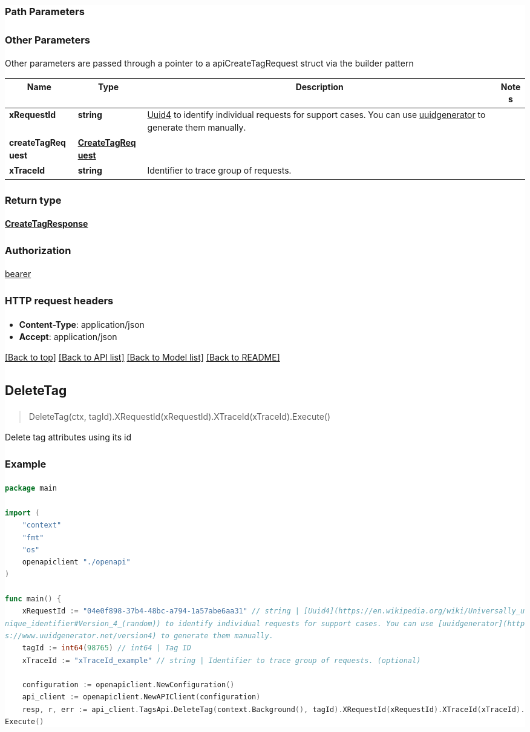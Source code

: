 ### Path Parameters



### Other Parameters

Other parameters are passed through a pointer to a apiCreateTagRequest struct via the builder pattern


Name | Type | Description  | Notes
------------- | ------------- | ------------- | -------------
 **xRequestId** | **string** | [Uuid4](https://en.wikipedia.org/wiki/Universally_unique_identifier#Version_4_(random)) to identify individual requests for support cases. You can use [uuidgenerator](https://www.uuidgenerator.net/version4) to generate them manually. | 
 **createTagRequest** | [**CreateTagRequest**](CreateTagRequest.md) |  | 
 **xTraceId** | **string** | Identifier to trace group of requests. | 

### Return type

[**CreateTagResponse**](CreateTagResponse.md)

### Authorization

[bearer](../README.md#bearer)

### HTTP request headers

- **Content-Type**: application/json
- **Accept**: application/json

[[Back to top]](#) [[Back to API list]](../README.md#documentation-for-api-endpoints)
[[Back to Model list]](../README.md#documentation-for-models)
[[Back to README]](../README.md)


## DeleteTag

> DeleteTag(ctx, tagId).XRequestId(xRequestId).XTraceId(xTraceId).Execute()

Delete tag attributes using its id



### Example

```go
package main

import (
    "context"
    "fmt"
    "os"
    openapiclient "./openapi"
)

func main() {
    xRequestId := "04e0f898-37b4-48bc-a794-1a57abe6aa31" // string | [Uuid4](https://en.wikipedia.org/wiki/Universally_unique_identifier#Version_4_(random)) to identify individual requests for support cases. You can use [uuidgenerator](https://www.uuidgenerator.net/version4) to generate them manually.
    tagId := int64(98765) // int64 | Tag ID
    xTraceId := "xTraceId_example" // string | Identifier to trace group of requests. (optional)

    configuration := openapiclient.NewConfiguration()
    api_client := openapiclient.NewAPIClient(configuration)
    resp, r, err := api_client.TagsApi.DeleteTag(context.Background(), tagId).XRequestId(xRequestId).XTraceId(xTraceId).Execute()
```